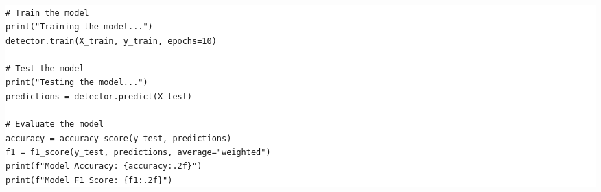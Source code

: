     # Train the model
    print("Training the model...")
    detector.train(X_train, y_train, epochs=10)

    # Test the model
    print("Testing the model...")
    predictions = detector.predict(X_test)

    # Evaluate the model
    accuracy = accuracy_score(y_test, predictions)
    f1 = f1_score(y_test, predictions, average="weighted")
    print(f"Model Accuracy: {accuracy:.2f}")
    print(f"Model F1 Score: {f1:.2f}")
